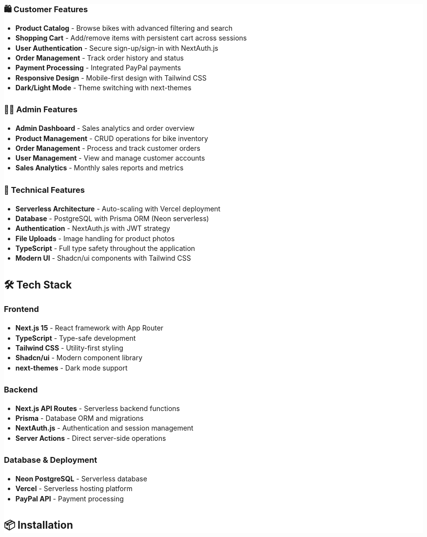 ### 🛍️ Customer Features

- **Product Catalog** - Browse bikes with advanced filtering and search
- **Shopping Cart** - Add/remove items with persistent cart across sessions
- **User Authentication** - Secure sign-up/sign-in with NextAuth.js
- **Order Management** - Track order history and status
- **Payment Processing** - Integrated PayPal payments
- **Responsive Design** - Mobile-first design with Tailwind CSS
- **Dark/Light Mode** - Theme switching with next-themes

### 👨‍💼 Admin Features

- **Admin Dashboard** - Sales analytics and order overview
- **Product Management** - CRUD operations for bike inventory
- **Order Management** - Process and track customer orders
- **User Management** - View and manage customer accounts
- **Sales Analytics** - Monthly sales reports and metrics

### 🔧 Technical Features

- **Serverless Architecture** - Auto-scaling with Vercel deployment
- **Database** - PostgreSQL with Prisma ORM (Neon serverless)
- **Authentication** - NextAuth.js with JWT strategy
- **File Uploads** - Image handling for product photos
- **TypeScript** - Full type safety throughout the application
- **Modern UI** - Shadcn/ui components with Tailwind CSS

## 🛠️ Tech Stack

### Frontend

- **Next.js 15** - React framework with App Router
- **TypeScript** - Type-safe development
- **Tailwind CSS** - Utility-first styling
- **Shadcn/ui** - Modern component library
- **next-themes** - Dark mode support

### Backend

- **Next.js API Routes** - Serverless backend functions
- **Prisma** - Database ORM and migrations
- **NextAuth.js** - Authentication and session management
- **Server Actions** - Direct server-side operations

### Database & Deployment

- **Neon PostgreSQL** - Serverless database
- **Vercel** - Serverless hosting platform
- **PayPal API** - Payment processing

## 📦 Installation
